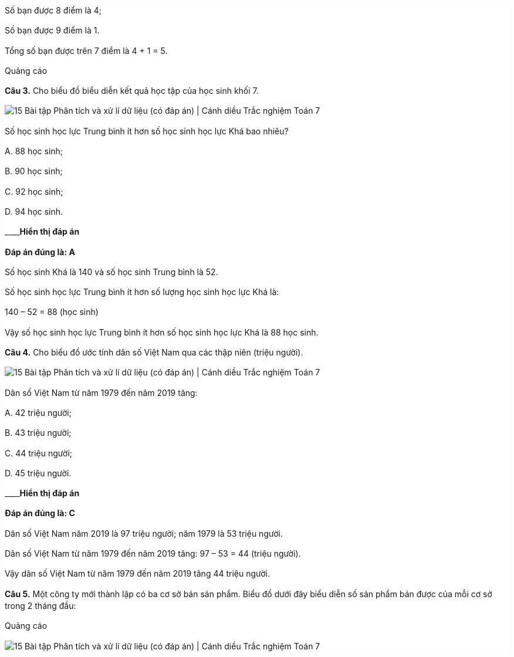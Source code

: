 Số bạn được 8 điểm là 4;

Số bạn được 9 điểm là 1.

Tổng số bạn được trên 7 điểm là 4 + 1 = 5.

Quảng cáo

**Câu 3.** Cho biểu đồ biểu diễn kết quả học tập của học sinh khối 7.

![15 Bài tập Phân tích và xử lí dữ liệu \(có đáp án\) | Cánh diều Trắc nghiệm Toán 7](https://vietjack.com/toan-7-cd/images/trac-nghiem-bai-2-phan-tich-va-xu-li-du-lieu.PNG)

Số học sinh học lực Trung bình ít hơn số học sinh học lực Khá bao nhiêu?

A. 88 học sinh;

B. 90 học sinh;

C. 92 học sinh;

D. 94 học sinh.

____**Hiển thị đáp án**

**Đáp án đúng là: A**

Số học sinh Khá là 140 và số học sinh Trung bình là 52.

Số học sinh học lực Trung bình ít hơn số lượng học sinh học lực Khá là: 

140 – 52 = 88 (học sinh)

Vậy số học sinh học lực Trung bình ít hơn số học sinh học lực Khá là 88 học sinh.

**Câu 4.** Cho biểu đồ ước tính dân số Việt Nam qua các thập niên (triệu người).

![15 Bài tập Phân tích và xử lí dữ liệu \(có đáp án\) | Cánh diều Trắc nghiệm Toán 7](https://vietjack.com/toan-7-cd/images/trac-nghiem-bai-2-phan-tich-va-xu-li-du-lieu-1.PNG)

Dân số Việt Nam từ năm 1979 đến năm 2019 tăng:

A. 42 triệu người;

B. 43 triệu người;

C. 44 triệu người;

D. 45 triệu người.

____**Hiển thị đáp án**

**Đáp án đúng là: C**

Dân số Việt Nam năm 2019 là 97 triệu người; năm 1979 là 53 triệu người.

Dân số Việt Nam từ năm 1979 đến năm 2019 tăng: 97 – 53 = 44 (triệu người).

Vậy dân số Việt Nam từ năm 1979 đến năm 2019 tăng 44 triệu người.

**Câu 5.** Một công ty mới thành lập có ba cơ sở bán sản phẩm. Biểu đồ dưới đây biểu diễn số sản phẩm bán được của mỗi cơ sở trong 2 tháng đầu:

Quảng cáo

![15 Bài tập Phân tích và xử lí dữ liệu \(có đáp án\) | Cánh diều Trắc nghiệm Toán 7](https://vietjack.com/toan-7-cd/images/trac-nghiem-bai-2-phan-tich-va-xu-li-du-lieu-2.PNG)
